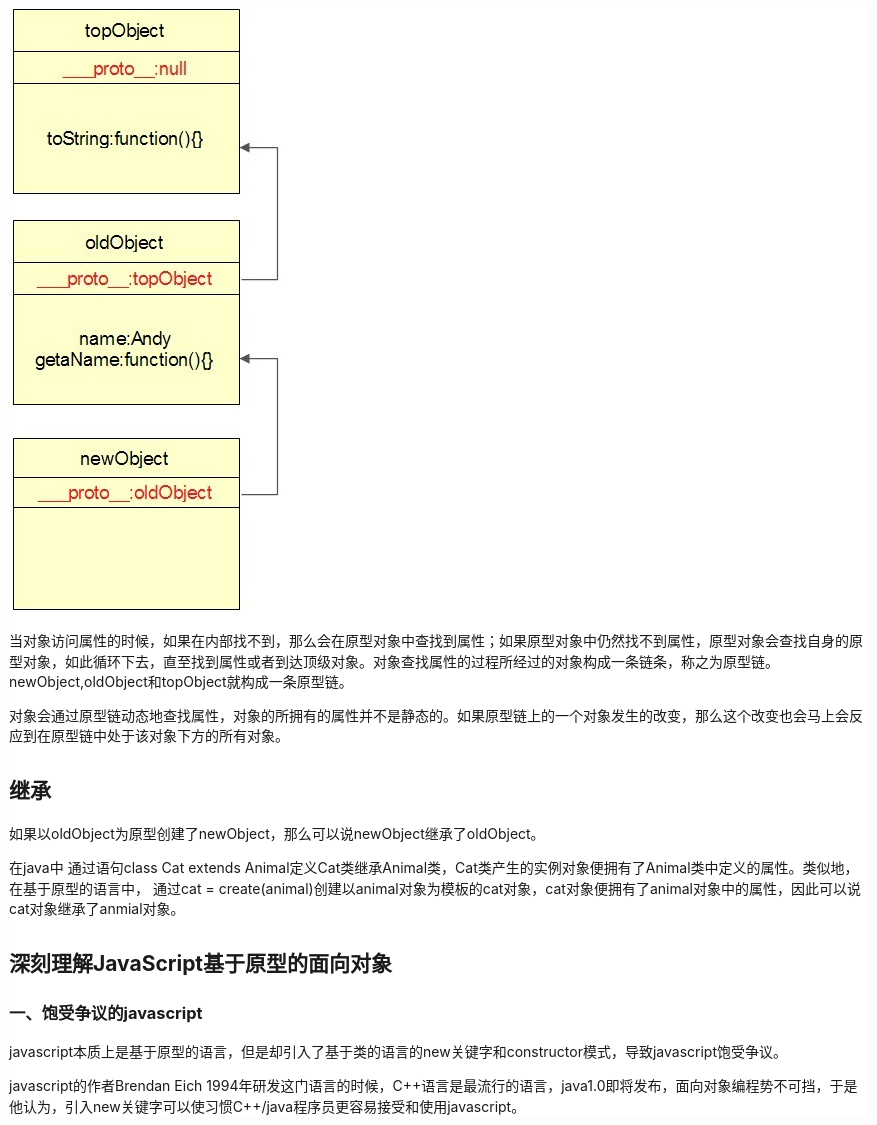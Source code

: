 <img src="images/新老对象的引用关系.png">

当对象访问属性的时候，如果在内部找不到，那么会在原型对象中查找到属性；如果原型对象中仍然找不到属性，原型对象会查找自身的原型对象，如此循环下去，直至找到属性或者到达顶级对象。对象查找属性的过程所经过的对象构成一条链条，称之为原型链。newObject,oldObject和topObject就构成一条原型链。
 
对象会通过原型链动态地查找属性，对象的所拥有的属性并不是静态的。如果原型链上的一个对象发生的改变，那么这个改变也会马上会反应到在原型链中处于该对象下方的所有对象。

## 继承
如果以oldObject为原型创建了newObject，那么可以说newObject继承了oldObject。

在java中 通过语句class Cat extends Animal定义Cat类继承Animal类，Cat类产生的实例对象便拥有了Animal类中定义的属性。类似地，在基于原型的语言中， 通过cat = create(animal)创建以animal对象为模板的cat对象，cat对象便拥有了animal对象中的属性，因此可以说cat对象继承了anmial对象。 
 
## 深刻理解JavaScript基于原型的面向对象
 
### 一、饱受争议的javascript
 
javascript本质上是基于原型的语言，但是却引入了基于类的语言的new关键字和constructor模式，导致javascript饱受争议。
 
javascript的作者Brendan Eich 1994年研发这门语言的时候，C++语言是最流行的语言，java1.0即将发布，面向对象编程势不可挡，于是他认为，引入new关键字可以使习惯C++/java程序员更容易接受和使用javascript。
 
